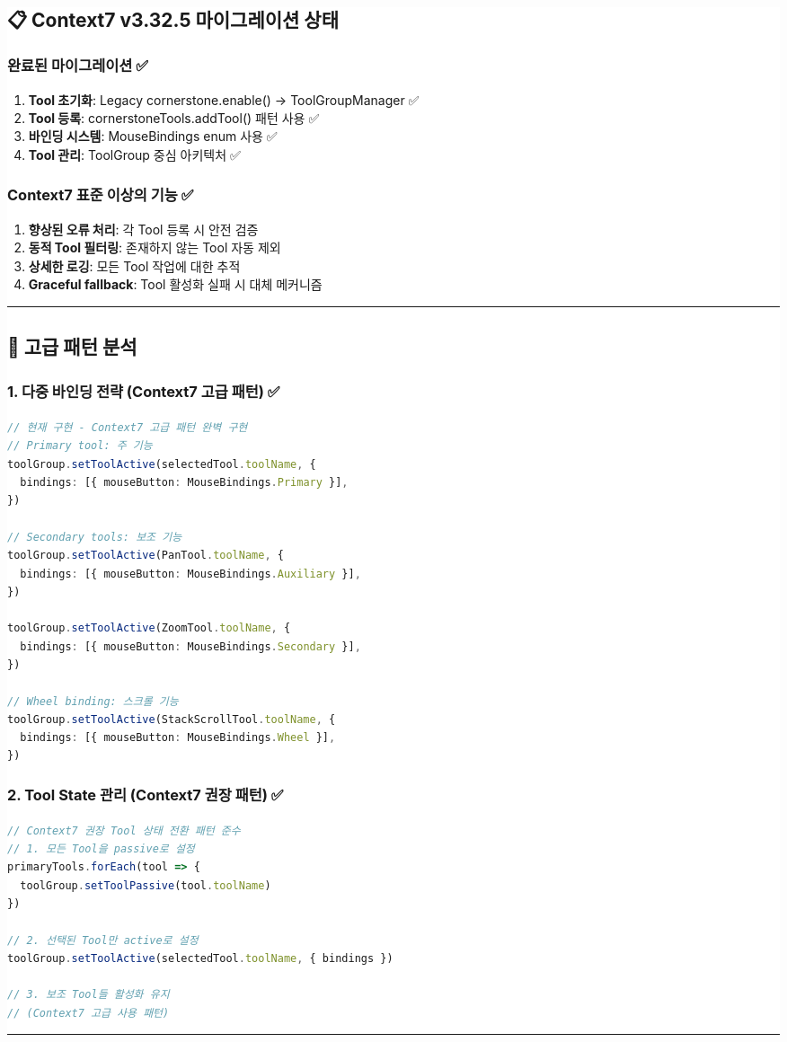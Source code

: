 
## 📋 Context7 v3.32.5 마이그레이션 상태

### 완료된 마이그레이션 ✅

1. **Tool 초기화**: Legacy cornerstone.enable() → ToolGroupManager ✅
2. **Tool 등록**: cornerstoneTools.addTool() 패턴 사용 ✅
3. **바인딩 시스템**: MouseBindings enum 사용 ✅
4. **Tool 관리**: ToolGroup 중심 아키텍처 ✅

### Context7 표준 이상의 기능 ✅

1. **향상된 오류 처리**: 각 Tool 등록 시 안전 검증
2. **동적 Tool 필터링**: 존재하지 않는 Tool 자동 제외
3. **상세한 로깅**: 모든 Tool 작업에 대한 추적
4. **Graceful fallback**: Tool 활성화 실패 시 대체 메커니즘

---

## 🎯 고급 패턴 분석

### 1. 다중 바인딩 전략 (Context7 고급 패턴) ✅

```typescript
// 현재 구현 - Context7 고급 패턴 완벽 구현
// Primary tool: 주 기능
toolGroup.setToolActive(selectedTool.toolName, {
  bindings: [{ mouseButton: MouseBindings.Primary }],
})

// Secondary tools: 보조 기능
toolGroup.setToolActive(PanTool.toolName, {
  bindings: [{ mouseButton: MouseBindings.Auxiliary }],
})

toolGroup.setToolActive(ZoomTool.toolName, {
  bindings: [{ mouseButton: MouseBindings.Secondary }],
})

// Wheel binding: 스크롤 기능
toolGroup.setToolActive(StackScrollTool.toolName, {
  bindings: [{ mouseButton: MouseBindings.Wheel }],
})
```

### 2. Tool State 관리 (Context7 권장 패턴) ✅

```typescript
// Context7 권장 Tool 상태 전환 패턴 준수
// 1. 모든 Tool을 passive로 설정
primaryTools.forEach(tool => {
  toolGroup.setToolPassive(tool.toolName)
})

// 2. 선택된 Tool만 active로 설정
toolGroup.setToolActive(selectedTool.toolName, { bindings })

// 3. 보조 Tool들 활성화 유지
// (Context7 고급 사용 패턴)
```

---